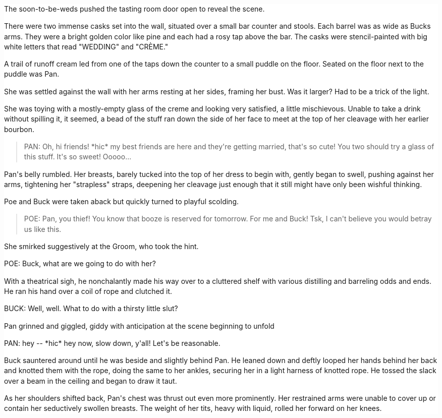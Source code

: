 The soon-to-be-weds pushed the tasting room door open to reveal the
scene.

There were two immense casks set into the wall, situated over a small
bar counter and stools. Each barrel was as wide as Bucks arms. They were
a bright golden color like pine and each had a rosy tap above the bar.
The casks were stencil-painted with big white letters that read
\"WEDDING\" and \"CRÈME."

A trail of runoff cream led from one of the taps down the counter to a
small puddle on the floor. Seated on the floor next to the puddle was
Pan.

She was settled against the wall with her arms resting at her sides,
framing her bust. Was it larger? Had to be a trick of the light.

She was toying with a mostly-empty glass of the creme and looking very
satisfied, a little mischievous. Unable to take a drink without spilling
it, it seemed, a bead of the stuff ran down the side of her face to meet
at the top of her cleavage with her earlier bourbon.

> PAN: Oh, hi friends! \*hic\* my best friends are here and they\'re
> getting married, that\'s so cute! You two should try a glass of this
> stuff. It\'s so sweet! Ooooo\...

Pan's belly rumbled. Her breasts, barely tucked into the top of her
dress to begin with, gently began to swell, pushing against her arms,
tightening her \"strapless\" straps, deepening her cleavage just enough
that it still might have only been wishful thinking.

Poe and Buck were taken aback but quickly turned to playful scolding.

> POE: Pan, you thief! You know that booze is reserved for tomorrow. For
> me and Buck! Tsk, I can\'t believe you would betray us like this.

She smirked suggestively at the Groom, who took the hint.

POE: Buck, what are we going to do with her?

With a theatrical sigh, he nonchalantly made his way over to a cluttered
shelf with various distilling and barreling odds and ends. He ran his
hand over a coil of rope and clutched it.

BUCK: Well, well. What to do with a thirsty little slut?

Pan grinned and giggled, giddy with anticipation at the scene beginning
to unfold

PAN: hey -- \*hic\* hey now, slow down, y'all! Let\'s be reasonable.

Buck sauntered around until he was beside and slightly behind Pan. He
leaned down and deftly looped her hands behind her back and knotted them
with the rope, doing the same to her ankles, securing her in a light
harness of knotted rope. He tossed the slack over a beam in the ceiling
and began to draw it taut.

As her shoulders shifted back, Pan's chest was thrust out even more
prominently. Her restrained arms were unable to cover up or contain her
seductively swollen breasts. The weight of her tits, heavy with liquid,
rolled her forward on her knees.

